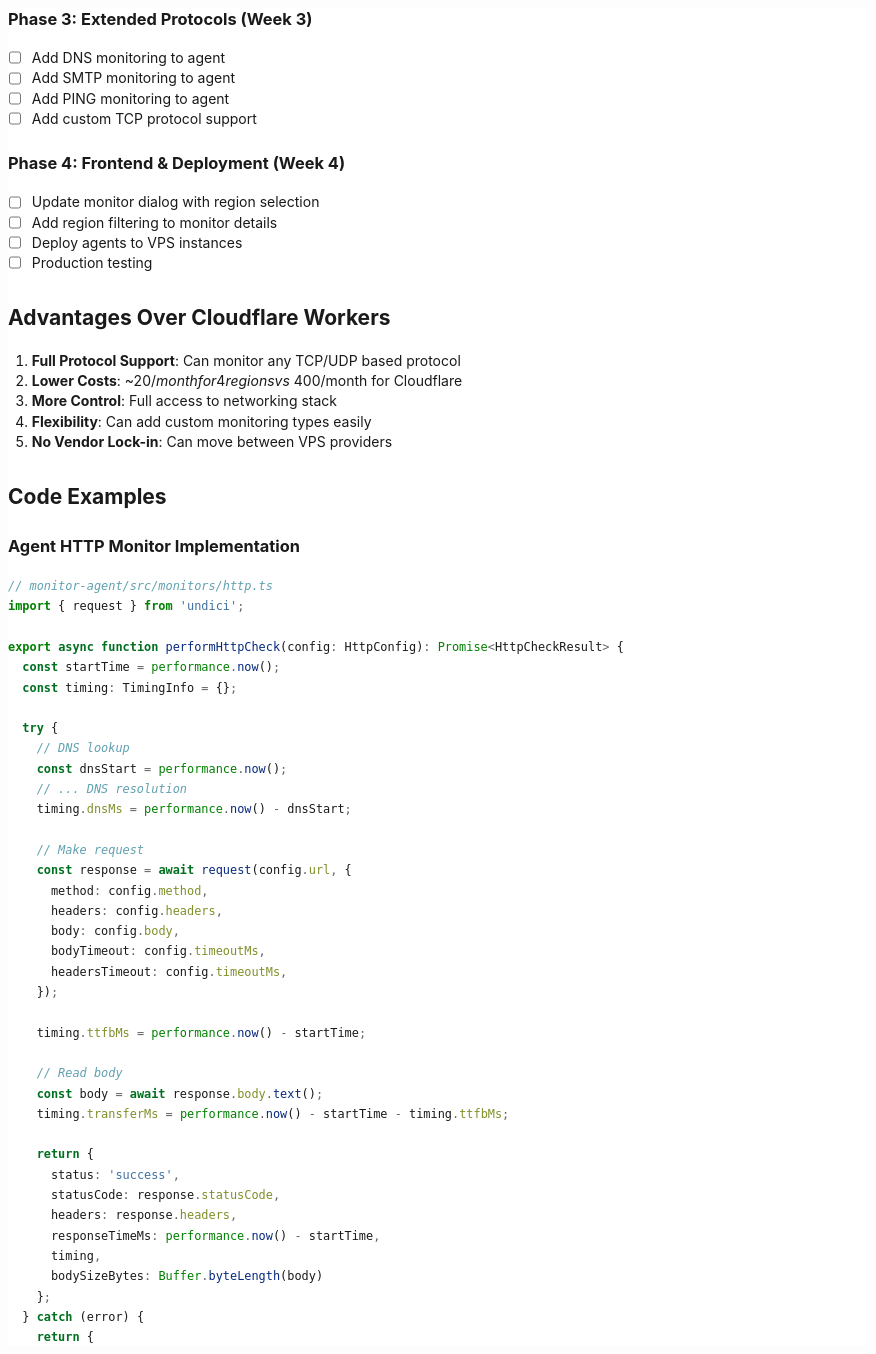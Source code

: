 ### Phase 3: Extended Protocols (Week 3)
- [ ] Add DNS monitoring to agent
- [ ] Add SMTP monitoring to agent
- [ ] Add PING monitoring to agent
- [ ] Add custom TCP protocol support

### Phase 4: Frontend & Deployment (Week 4)
- [ ] Update monitor dialog with region selection
- [ ] Add region filtering to monitor details
- [ ] Deploy agents to VPS instances
- [ ] Production testing

## Advantages Over Cloudflare Workers

1. **Full Protocol Support**: Can monitor any TCP/UDP based protocol
2. **Lower Costs**: ~$20/month for 4 regions vs ~$400/month for Cloudflare
3. **More Control**: Full access to networking stack
4. **Flexibility**: Can add custom monitoring types easily
5. **No Vendor Lock-in**: Can move between VPS providers

## Code Examples

### Agent HTTP Monitor Implementation
```typescript
// monitor-agent/src/monitors/http.ts
import { request } from 'undici';

export async function performHttpCheck(config: HttpConfig): Promise<HttpCheckResult> {
  const startTime = performance.now();
  const timing: TimingInfo = {};
  
  try {
    // DNS lookup
    const dnsStart = performance.now();
    // ... DNS resolution
    timing.dnsMs = performance.now() - dnsStart;
    
    // Make request
    const response = await request(config.url, {
      method: config.method,
      headers: config.headers,
      body: config.body,
      bodyTimeout: config.timeoutMs,
      headersTimeout: config.timeoutMs,
    });
    
    timing.ttfbMs = performance.now() - startTime;
    
    // Read body
    const body = await response.body.text();
    timing.transferMs = performance.now() - startTime - timing.ttfbMs;
    
    return {
      status: 'success',
      statusCode: response.statusCode,
      headers: response.headers,
      responseTimeMs: performance.now() - startTime,
      timing,
      bodySizeBytes: Buffer.byteLength(body)
    };
  } catch (error) {
    return {
```